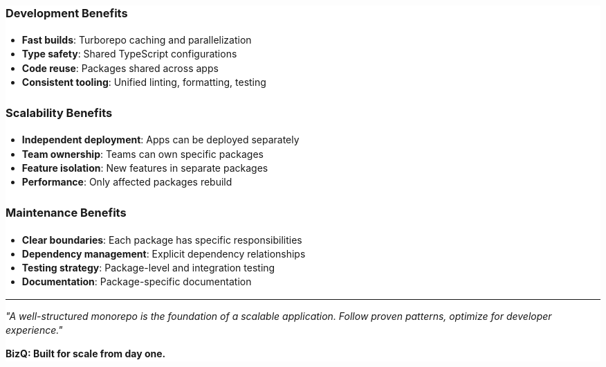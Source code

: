 ### Development Benefits
- **Fast builds**: Turborepo caching and parallelization
- **Type safety**: Shared TypeScript configurations
- **Code reuse**: Packages shared across apps
- **Consistent tooling**: Unified linting, formatting, testing

### Scalability Benefits
- **Independent deployment**: Apps can be deployed separately
- **Team ownership**: Teams can own specific packages
- **Feature isolation**: New features in separate packages
- **Performance**: Only affected packages rebuild

### Maintenance Benefits
- **Clear boundaries**: Each package has specific responsibilities
- **Dependency management**: Explicit dependency relationships
- **Testing strategy**: Package-level and integration testing
- **Documentation**: Package-specific documentation

---

*"A well-structured monorepo is the foundation of a scalable application. Follow proven patterns, optimize for developer experience."*

**BizQ: Built for scale from day one.**